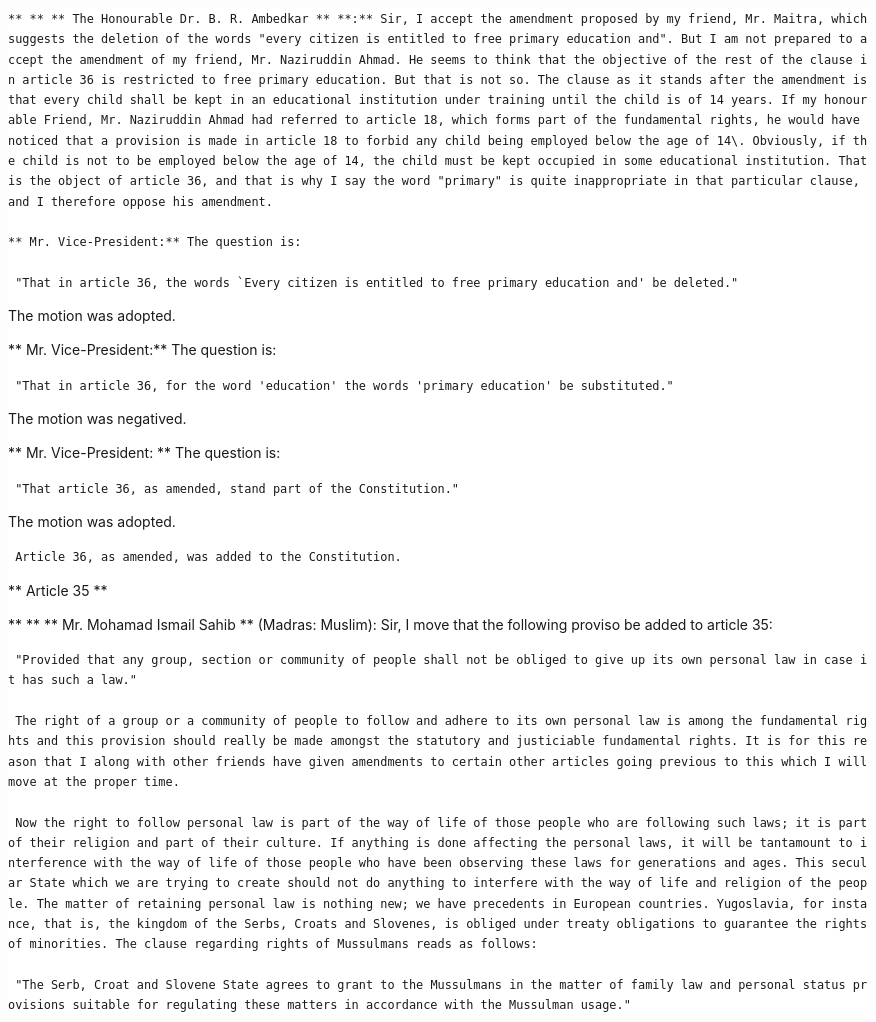     ** ** ** The Honourable Dr. B. R. Ambedkar ** **:** Sir, I accept the amendment proposed by my friend, Mr. Maitra, which suggests the deletion of the words "every citizen is entitled to free primary education and". But I am not prepared to accept the amendment of my friend, Mr. Naziruddin Ahmad. He seems to think that the objective of the rest of the clause in article 36 is restricted to free primary education. But that is not so. The clause as it stands after the amendment is that every child shall be kept in an educational institution under training until the child is of 14 years. If my honourable Friend, Mr. Naziruddin Ahmad had referred to article 18, which forms part of the fundamental rights, he would have noticed that a provision is made in article 18 to forbid any child being employed below the age of 14\. Obviously, if the child is not to be employed below the age of 14, the child must be kept occupied in some educational institution. That is the object of article 36, and that is why I say the word "primary" is quite inappropriate in that particular clause, and I therefore oppose his amendment.

    ** Mr. Vice-President:** The question is:

     "That in article 36, the words `Every citizen is entitled to free primary education and' be deleted."

The motion was adopted.

   **  Mr. Vice-President:** The question is:

     "That in article 36, for the word 'education' the words 'primary education' be substituted."

The motion was negatived.

   **  Mr. Vice-President: ** The question is:

     "That article 36, as amended, stand part of the Constitution."

The motion was adopted.

     Article 36, as amended, was added to the Constitution.

** Article 35 **

  **   ** ** Mr. Mohamad Ismail Sahib ** (Madras: Muslim): Sir, I move that the following proviso be added to article 35:

     "Provided that any group, section or community of people shall not be obliged to give up its own personal law in case it has such a law."

     The right of a group or a community of people to follow and adhere to its own personal law is among the fundamental rights and this provision should really be made amongst the statutory and justiciable fundamental rights. It is for this reason that I along with other friends have given amendments to certain other articles going previous to this which I will move at the proper time.

     Now the right to follow personal law is part of the way of life of those people who are following such laws; it is part of their religion and part of their culture. If anything is done affecting the personal laws, it will be tantamount to interference with the way of life of those people who have been observing these laws for generations and ages. This secular State which we are trying to create should not do anything to interfere with the way of life and religion of the people. The matter of retaining personal law is nothing new; we have precedents in European countries. Yugoslavia, for instance, that is, the kingdom of the Serbs, Croats and Slovenes, is obliged under treaty obligations to guarantee the rights of minorities. The clause regarding rights of Mussulmans reads as follows:

     "The Serb, Croat and Slovene State agrees to grant to the Mussulmans in the matter of family law and personal status provisions suitable for regulating these matters in accordance with the Mussulman usage."
